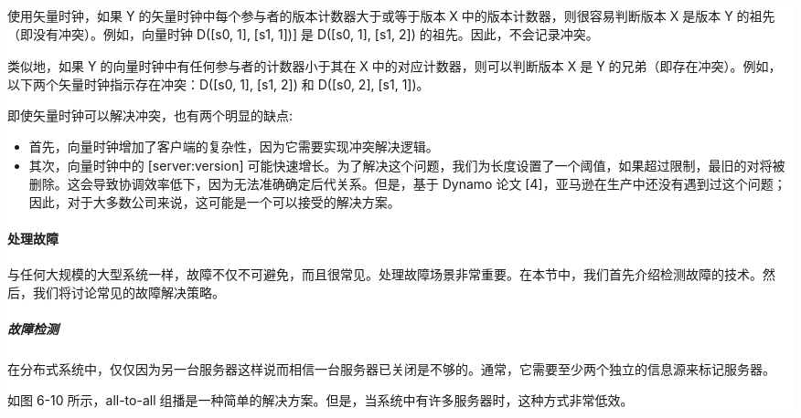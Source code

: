 使用矢量时钟，如果 Y 的矢量时钟中每个参与者的版本计数器大于或等于版本 X 中的版本计数器，则很容易判断版本 X 是版本 Y 的祖先（即没有冲突）。例如，向量时钟 D([s0, 1], [s1, 1])] 是 D([s0, 1], [s1, 2]) 的祖先。因此，不会记录冲突。

类似地，如果 Y 的向量时钟中有任何参与者的计数器小于其在 X 中的对应计数器，则可以判断版本 X 是 Y 的兄弟（即存在冲突）。例如，以下两个矢量时钟指示存在冲突：D([s0, 1], [s1, 2]) 和 D([s0, 2], [s1, 1])。

即使矢量时钟可以解决冲突，也有两个明显的缺点:

- 首先，向量时钟增加了客户端的复杂性，因为它需要实现冲突解决逻辑。
- 其次，向量时钟中的 [server:version] 可能快速增长。为了解决这个问题，我们为长度设置了一个阈值，如果超过限制，最旧的对将被删除。这会导致协调效率低下，因为无法准确确定后代关系。但是，基于 Dynamo 论文 [4]，亚马逊在生产中还没有遇到过这个问题；因此，对于大多数公司来说，这可能是一个可以接受的解决方案。

#### 处理故障
与任何大规模的大型系统一样，故障不仅不可避免，而且很常见。处理故障场景非常重要。在本节中，我们首先介绍检测故障的技术。然后，我们将讨论常见的故障解决策略。

##### 故障检测
在分布式系统中，仅仅因为另一台服务器这样说而相信一台服务器已关闭是不够的。通常，它需要至少两个独立的信息源来标记服务器。

如图 6-10 所示，all-to-all 组播是一种简单的解决方案。但是，当系统中有许多服务器时，这种方式非常低效。
